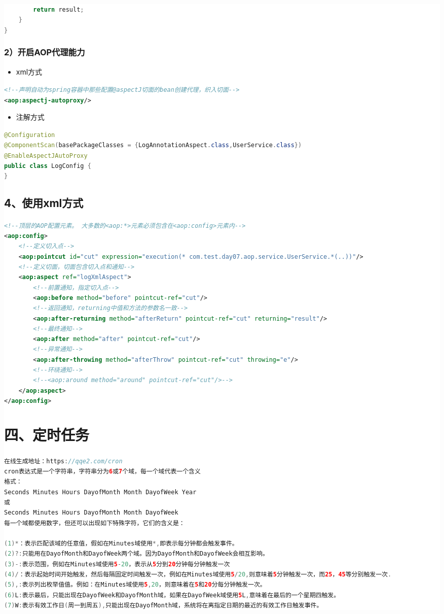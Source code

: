 ```java
        return result;
    }
}
```

### 2）开启AOP代理能力

- xml方式

```xml
<!--声明自动为spring容器中那些配置@aspectJ切面的bean创建代理，织入切面-->
<aop:aspectj-autoproxy/>
```

- 注解方式

```java
@Configuration
@ComponentScan(basePackageClasses = {LogAnnotationAspect.class,UserService.class})
@EnableAspectJAutoProxy
public class LogConfig {
}
```

## 4、使用xml方式

```xml
<!--顶层的AOP配置元素。 大多数的<aop:*>元素必须包含在<aop:config>元素内-->
<aop:config>
	<!--定义切入点-->
	<aop:pointcut id="cut" expression="execution(* com.test.day07.aop.service.UserService.*(..))"/>
	<!--定义切面，切面包含切入点和通知-->
	<aop:aspect ref="logXmlAspect">
		<!--前置通知，指定切入点-->
		<aop:before method="before" pointcut-ref="cut"/>
		<!--返回通知，returning中值和方法的参数名一致-->
		<aop:after-returning method="afterReturn" pointcut-ref="cut" returning="result"/>
		<!--最终通知-->
		<aop:after method="after" pointcut-ref="cut"/>
		<!--异常通知-->
		<aop:after-throwing method="afterThrow" pointcut-ref="cut" throwing="e"/>
		<!--环绕通知-->
		<!--<aop:around method="around" pointcut-ref="cut"/>-->
	</aop:aspect>
</aop:config>
```

# 四、定时任务

```java
在线生成地址：https://qqe2.com/cron
cron表达式是一个字符串，字符串分为6或7个域，每一个域代表一个含义
格式：
Seconds Minutes Hours DayofMonth Month DayofWeek Year
或
Seconds Minutes Hours DayofMonth Month DayofWeek
每一个域都使用数字，但还可以出现如下特殊字符，它们的含义是：

(1)*：表示匹配该域的任意值，假如在Minutes域使用*,即表示每分钟都会触发事件。
(2)?:只能用在DayofMonth和DayofWeek两个域。因为DayofMonth和DayofWeek会相互影响。
(3)-:表示范围，例如在Minutes域使用5-20，表示从5分到20分钟每分钟触发一次
(4)/：表示起始时间开始触发，然后每隔固定时间触发一次，例如在Minutes域使用5/20,则意味着5分钟触发一次，而25，45等分别触发一次.
(5),:表示列出枚举值值。例如：在Minutes域使用5,20，则意味着在5和20分每分钟触发一次。
(6)L:表示最后，只能出现在DayofWeek和DayofMonth域，如果在DayofWeek域使用5L,意味着在最后的一个星期四触发。
(7)W:表示有效工作日(周一到周五),只能出现在DayofMonth域，系统将在离指定日期的最近的有效工作日触发事件。
```